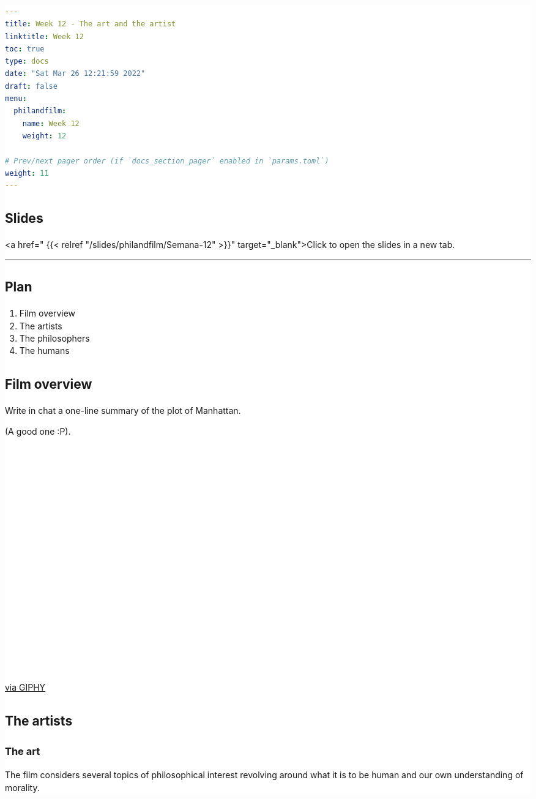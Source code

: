```yaml
---
title: Week 12 - The art and the artist
linktitle: Week 12  
toc: true
type: docs
date: "Sat Mar 26 12:21:59 2022"
draft: false
menu:
  philandfilm:
    name: Week 12
    weight: 12

# Prev/next pager order (if `docs_section_pager` enabled in `params.toml`)
weight: 11
---
```



## Slides


<a href=" {{< relref "/slides/philandfilm/Semana-12" >}}" target="_blank">Click to open the slides in a new tab.</a>


---

## Plan


1.  Film overview
2.  The artists
3.  The philosophers
4.  The humans

## Film overview

Write in chat a one-line summary of the plot of Manhattan.

(A good one :P).

<div style="width:100%;height:0;padding-bottom:43%;position:relative;"><iframe src="https://giphy.com/embed/1mssFq6HEF3TWHaVQf" width="100%" height="100%" style="position:absolute" frameBorder="0" class="giphy-embed" allowFullScreen></iframe></div><p><a href="https://giphy.com/gifs/1mssFq6HEF3TWHaVQf">via GIPHY</a></p>

## The artists


### The art 

The film considers several topics of philosophical interest revolving around what it is to be human and our own understanding of morality.
